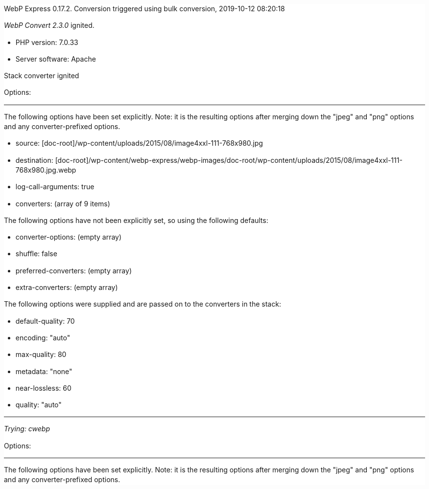 WebP Express 0.17.2. Conversion triggered using bulk conversion, 2019-10-12 08:20:18


*WebP Convert 2.3.0*  ignited.

- PHP version: 7.0.33

- Server software: Apache


Stack converter ignited


Options:

------------

The following options have been set explicitly. Note: it is the resulting options after merging down the "jpeg" and "png" options and any converter-prefixed options.

- source: [doc-root]/wp-content/uploads/2015/08/image4xxl-111-768x980.jpg

- destination: [doc-root]/wp-content/webp-express/webp-images/doc-root/wp-content/uploads/2015/08/image4xxl-111-768x980.jpg.webp

- log-call-arguments: true

- converters: (array of 9 items)


The following options have not been explicitly set, so using the following defaults:

- converter-options: (empty array)

- shuffle: false

- preferred-converters: (empty array)

- extra-converters: (empty array)


The following options were supplied and are passed on to the converters in the stack:

- default-quality: 70

- encoding: "auto"

- max-quality: 80

- metadata: "none"

- near-lossless: 60

- quality: "auto"

------------



*Trying: cwebp* 


Options:

------------

The following options have been set explicitly. Note: it is the resulting options after merging down the "jpeg" and "png" options and any converter-prefixed options.
